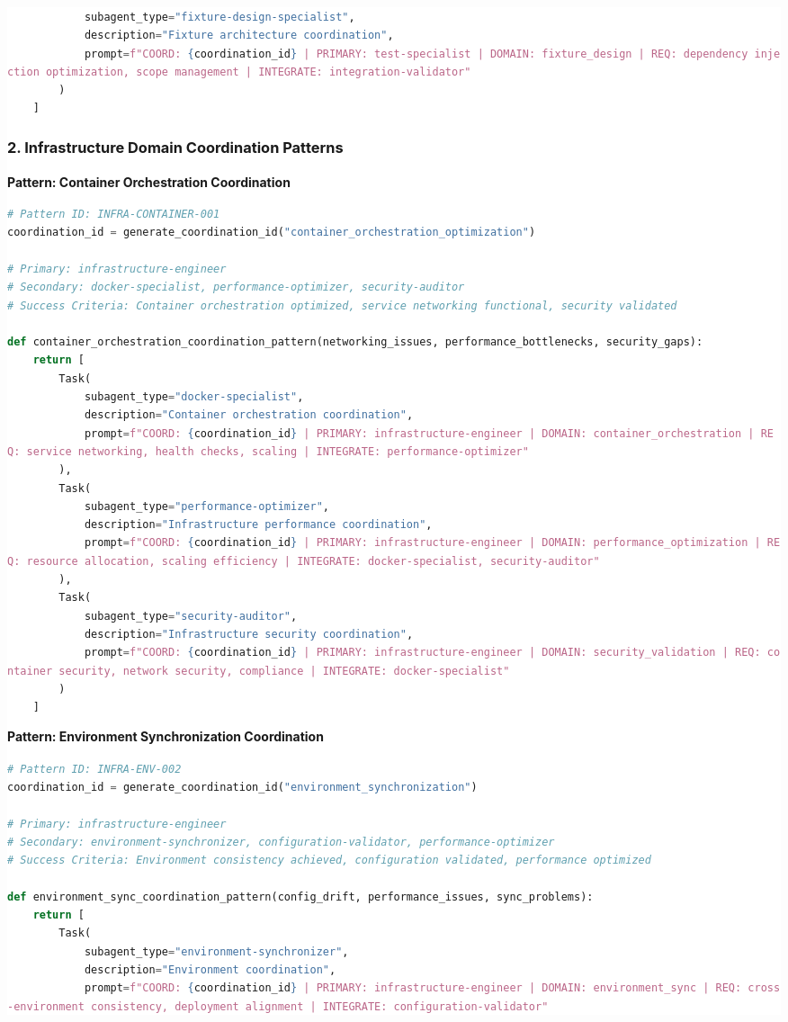 ```python
            subagent_type="fixture-design-specialist",
            description="Fixture architecture coordination",
            prompt=f"COORD: {coordination_id} | PRIMARY: test-specialist | DOMAIN: fixture_design | REQ: dependency injection optimization, scope management | INTEGRATE: integration-validator"
        )
    ]
```

### 2. Infrastructure Domain Coordination Patterns

**Pattern: Container Orchestration Coordination**
```python
# Pattern ID: INFRA-CONTAINER-001
coordination_id = generate_coordination_id("container_orchestration_optimization")

# Primary: infrastructure-engineer  
# Secondary: docker-specialist, performance-optimizer, security-auditor
# Success Criteria: Container orchestration optimized, service networking functional, security validated

def container_orchestration_coordination_pattern(networking_issues, performance_bottlenecks, security_gaps):
    return [
        Task(
            subagent_type="docker-specialist",
            description="Container orchestration coordination",
            prompt=f"COORD: {coordination_id} | PRIMARY: infrastructure-engineer | DOMAIN: container_orchestration | REQ: service networking, health checks, scaling | INTEGRATE: performance-optimizer"
        ),
        Task(
            subagent_type="performance-optimizer",
            description="Infrastructure performance coordination",
            prompt=f"COORD: {coordination_id} | PRIMARY: infrastructure-engineer | DOMAIN: performance_optimization | REQ: resource allocation, scaling efficiency | INTEGRATE: docker-specialist, security-auditor"
        ),
        Task(
            subagent_type="security-auditor",
            description="Infrastructure security coordination", 
            prompt=f"COORD: {coordination_id} | PRIMARY: infrastructure-engineer | DOMAIN: security_validation | REQ: container security, network security, compliance | INTEGRATE: docker-specialist"
        )
    ]
```

**Pattern: Environment Synchronization Coordination**
```python
# Pattern ID: INFRA-ENV-002
coordination_id = generate_coordination_id("environment_synchronization")

# Primary: infrastructure-engineer
# Secondary: environment-synchronizer, configuration-validator, performance-optimizer
# Success Criteria: Environment consistency achieved, configuration validated, performance optimized

def environment_sync_coordination_pattern(config_drift, performance_issues, sync_problems):
    return [
        Task(
            subagent_type="environment-synchronizer",
            description="Environment coordination",
            prompt=f"COORD: {coordination_id} | PRIMARY: infrastructure-engineer | DOMAIN: environment_sync | REQ: cross-environment consistency, deployment alignment | INTEGRATE: configuration-validator"
```